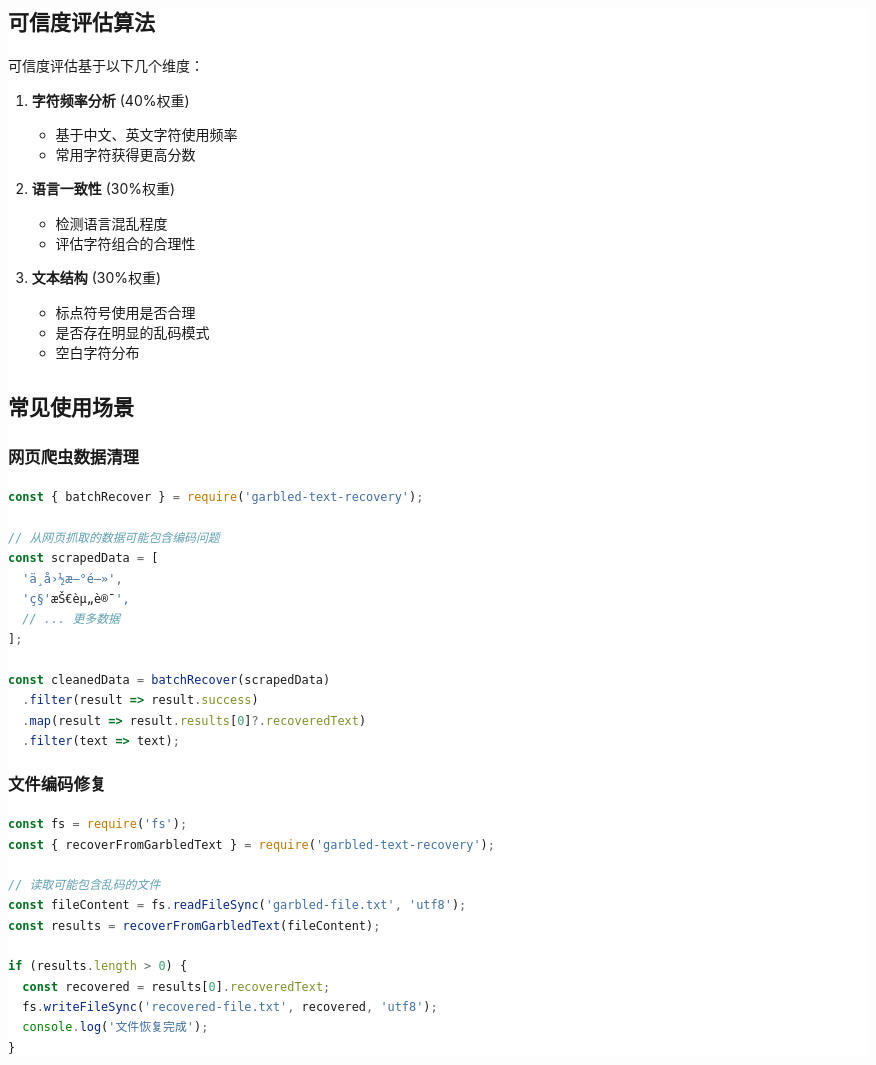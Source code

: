## 可信度评估算法

可信度评估基于以下几个维度：

1. **字符频率分析** (40%权重)
   - 基于中文、英文字符使用频率
   - 常用字符获得更高分数

2. **语言一致性** (30%权重)
   - 检测语言混乱程度
   - 评估字符组合的合理性

3. **文本结构** (30%权重)
   - 标点符号使用是否合理
   - 是否存在明显的乱码模式
   - 空白字符分布

## 常见使用场景

### 网页爬虫数据清理

```javascript
const { batchRecover } = require('garbled-text-recovery');

// 从网页抓取的数据可能包含编码问题
const scrapedData = [
  'ä¸­å›½æ–°é—»',
  'ç§'æŠ€èµ„è®¯',
  // ... 更多数据
];

const cleanedData = batchRecover(scrapedData)
  .filter(result => result.success)
  .map(result => result.results[0]?.recoveredText)
  .filter(text => text);
```

### 文件编码修复

```javascript
const fs = require('fs');
const { recoverFromGarbledText } = require('garbled-text-recovery');

// 读取可能包含乱码的文件
const fileContent = fs.readFileSync('garbled-file.txt', 'utf8');
const results = recoverFromGarbledText(fileContent);

if (results.length > 0) {
  const recovered = results[0].recoveredText;
  fs.writeFileSync('recovered-file.txt', recovered, 'utf8');
  console.log('文件恢复完成');
}
```

